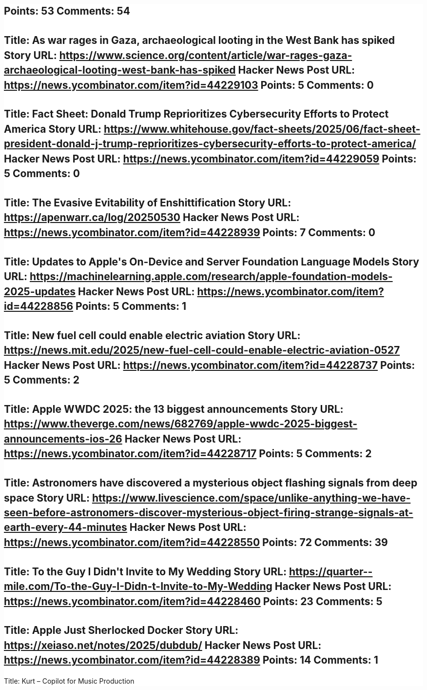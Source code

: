 Points: 53
Comments: 54
----------------------------------------
Title: As war rages in Gaza, archaeological looting in the West Bank has spiked
Story URL: https://www.science.org/content/article/war-rages-gaza-archaeological-looting-west-bank-has-spiked
Hacker News Post URL: https://news.ycombinator.com/item?id=44229103
Points: 5
Comments: 0
----------------------------------------
Title: Fact Sheet: Donald Trump Reprioritizes Cybersecurity Efforts to Protect America
Story URL: https://www.whitehouse.gov/fact-sheets/2025/06/fact-sheet-president-donald-j-trump-reprioritizes-cybersecurity-efforts-to-protect-america/
Hacker News Post URL: https://news.ycombinator.com/item?id=44229059
Points: 5
Comments: 0
----------------------------------------
Title: The Evasive Evitability of Enshittification
Story URL: https://apenwarr.ca/log/20250530
Hacker News Post URL: https://news.ycombinator.com/item?id=44228939
Points: 7
Comments: 0
----------------------------------------
Title: Updates to Apple's On-Device and Server Foundation Language Models
Story URL: https://machinelearning.apple.com/research/apple-foundation-models-2025-updates
Hacker News Post URL: https://news.ycombinator.com/item?id=44228856
Points: 5
Comments: 1
----------------------------------------
Title: New fuel cell could enable electric aviation
Story URL: https://news.mit.edu/2025/new-fuel-cell-could-enable-electric-aviation-0527
Hacker News Post URL: https://news.ycombinator.com/item?id=44228737
Points: 5
Comments: 2
----------------------------------------
Title: Apple WWDC 2025: the 13 biggest announcements
Story URL: https://www.theverge.com/news/682769/apple-wwdc-2025-biggest-announcements-ios-26
Hacker News Post URL: https://news.ycombinator.com/item?id=44228717
Points: 5
Comments: 2
----------------------------------------
Title: Astronomers have discovered a mysterious object flashing signals from deep space
Story URL: https://www.livescience.com/space/unlike-anything-we-have-seen-before-astronomers-discover-mysterious-object-firing-strange-signals-at-earth-every-44-minutes
Hacker News Post URL: https://news.ycombinator.com/item?id=44228550
Points: 72
Comments: 39
----------------------------------------
Title: To the Guy I Didn't Invite to My Wedding
Story URL: https://quarter--mile.com/To-the-Guy-I-Didn-t-Invite-to-My-Wedding
Hacker News Post URL: https://news.ycombinator.com/item?id=44228460
Points: 23
Comments: 5
----------------------------------------
Title: Apple Just Sherlocked Docker
Story URL: https://xeiaso.net/notes/2025/dubdub/
Hacker News Post URL: https://news.ycombinator.com/item?id=44228389
Points: 14
Comments: 1
----------------------------------------
Title: Kurt – Copilot for Music Production